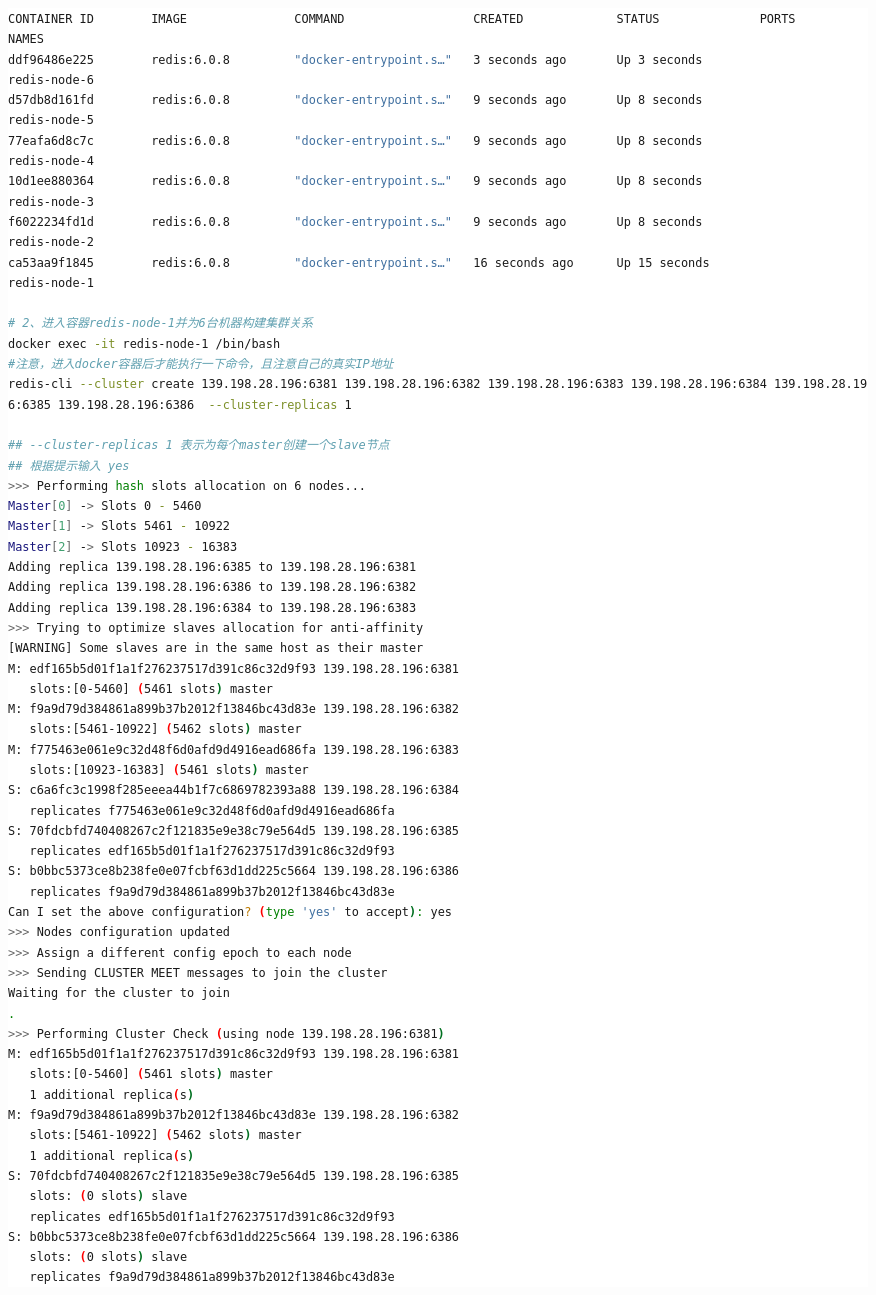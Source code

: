 ```sh
CONTAINER ID        IMAGE               COMMAND                  CREATED             STATUS              PORTS               NAMES
ddf96486e225        redis:6.0.8         "docker-entrypoint.s…"   3 seconds ago       Up 3 seconds                            redis-node-6
d57db8d161fd        redis:6.0.8         "docker-entrypoint.s…"   9 seconds ago       Up 8 seconds                            redis-node-5
77eafa6d8c7c        redis:6.0.8         "docker-entrypoint.s…"   9 seconds ago       Up 8 seconds                            redis-node-4
10d1ee880364        redis:6.0.8         "docker-entrypoint.s…"   9 seconds ago       Up 8 seconds                            redis-node-3
f6022234fd1d        redis:6.0.8         "docker-entrypoint.s…"   9 seconds ago       Up 8 seconds                            redis-node-2
ca53aa9f1845        redis:6.0.8         "docker-entrypoint.s…"   16 seconds ago      Up 15 seconds                           redis-node-1

# 2、进入容器redis-node-1并为6台机器构建集群关系
docker exec -it redis-node-1 /bin/bash
#注意，进入docker容器后才能执行一下命令，且注意自己的真实IP地址 
redis-cli --cluster create 139.198.28.196:6381 139.198.28.196:6382 139.198.28.196:6383 139.198.28.196:6384 139.198.28.196:6385 139.198.28.196:6386  --cluster-replicas 1

## --cluster-replicas 1 表示为每个master创建一个slave节点 
## 根据提示输入 yes
>>> Performing hash slots allocation on 6 nodes...
Master[0] -> Slots 0 - 5460
Master[1] -> Slots 5461 - 10922
Master[2] -> Slots 10923 - 16383
Adding replica 139.198.28.196:6385 to 139.198.28.196:6381
Adding replica 139.198.28.196:6386 to 139.198.28.196:6382
Adding replica 139.198.28.196:6384 to 139.198.28.196:6383
>>> Trying to optimize slaves allocation for anti-affinity
[WARNING] Some slaves are in the same host as their master
M: edf165b5d01f1a1f276237517d391c86c32d9f93 139.198.28.196:6381
   slots:[0-5460] (5461 slots) master
M: f9a9d79d384861a899b37b2012f13846bc43d83e 139.198.28.196:6382
   slots:[5461-10922] (5462 slots) master
M: f775463e061e9c32d48f6d0afd9d4916ead686fa 139.198.28.196:6383
   slots:[10923-16383] (5461 slots) master
S: c6a6fc3c1998f285eeea44b1f7c6869782393a88 139.198.28.196:6384
   replicates f775463e061e9c32d48f6d0afd9d4916ead686fa
S: 70fdcbfd740408267c2f121835e9e38c79e564d5 139.198.28.196:6385
   replicates edf165b5d01f1a1f276237517d391c86c32d9f93
S: b0bbc5373ce8b238fe0e07fcbf63d1dd225c5664 139.198.28.196:6386
   replicates f9a9d79d384861a899b37b2012f13846bc43d83e
Can I set the above configuration? (type 'yes' to accept): yes
>>> Nodes configuration updated
>>> Assign a different config epoch to each node
>>> Sending CLUSTER MEET messages to join the cluster
Waiting for the cluster to join
.
>>> Performing Cluster Check (using node 139.198.28.196:6381)
M: edf165b5d01f1a1f276237517d391c86c32d9f93 139.198.28.196:6381
   slots:[0-5460] (5461 slots) master
   1 additional replica(s)
M: f9a9d79d384861a899b37b2012f13846bc43d83e 139.198.28.196:6382
   slots:[5461-10922] (5462 slots) master
   1 additional replica(s)
S: 70fdcbfd740408267c2f121835e9e38c79e564d5 139.198.28.196:6385
   slots: (0 slots) slave
   replicates edf165b5d01f1a1f276237517d391c86c32d9f93
S: b0bbc5373ce8b238fe0e07fcbf63d1dd225c5664 139.198.28.196:6386
   slots: (0 slots) slave
   replicates f9a9d79d384861a899b37b2012f13846bc43d83e
```